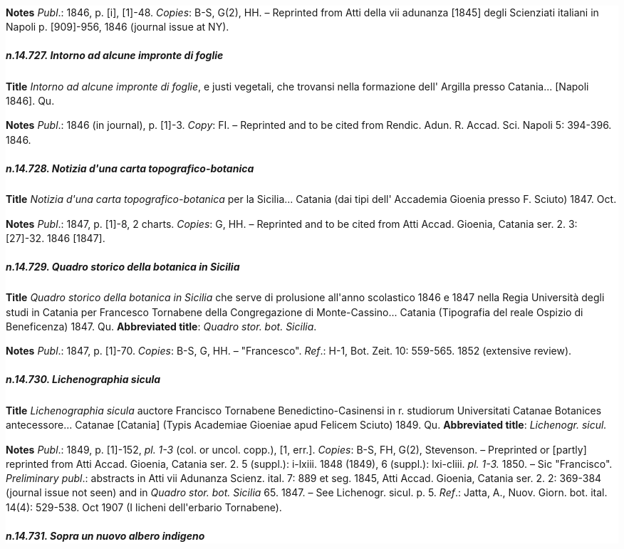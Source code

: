 **Notes**
*Publ*.: 1846, p. \[i\], \[1\]-48. *Copies*: B-S, G(2), HH. – Reprinted from Atti della vii adunanza \[1845\] degli Scienziati italiani in Napoli p. \[909\]-956, 1846 (journal issue at NY).

##### n.14.727. Intorno ad alcune impronte di foglie

**Title**
*Intorno ad alcune impronte di foglie*, e justi vegetali, che trovansi nella formazione dell' Argilla presso Catania... \[Napoli 1846\]. Qu.

**Notes**
*Publ*.: 1846 (in journal), p. \[1\]-3. *Copy*: FI. – Reprinted and to be cited from Rendic. Adun. R. Accad. Sci. Napoli 5: 394-396. 1846.

##### n.14.728. Notizia d'una carta topografico-botanica

**Title**
*Notizia d'una carta topografico-botanica* per la Sicilia... Catania (dai tipi dell' Accademia Gioenia presso F. Sciuto) 1847. Oct.

**Notes**
*Publ*.: 1847, p. \[1\]-8, 2 charts. *Copies*: G, HH. – Reprinted and to be cited from Atti Accad. Gioenia, Catania ser. 2. 3: \[27\]-32. 1846 \[1847\].

##### n.14.729. Quadro storico della botanica in Sicilia

**Title**
*Quadro storico della botanica in Sicilia* che serve di prolusione all'anno scolastico 1846 e 1847 nella Regia Università degli studi in Catania per Francesco Tornabene della Congregazione di Monte-Cassino... Catania (Tipografia del reale Ospizio di Beneficenza) 1847. Qu.
**Abbreviated title**: *Quadro stor. bot. Sicilia*.

**Notes**
*Publ*.: 1847, p. \[1\]-70. *Copies*: B-S, G, HH. – "Francesco".
*Ref*.: H-1, Bot. Zeit. 10: 559-565. 1852 (extensive review).

##### n.14.730. Lichenographia sicula

**Title**
*Lichenographia sicula* auctore Francisco Tornabene Benedictino-Casinensi in r. studiorum Universitati Catanae Botanices antecessore... Catanae \[Catania\] (Typis Academiae Gioeniae apud Felicem Sciuto) 1849. Qu.
**Abbreviated title**: *Lichenogr. sicul.*

**Notes**
*Publ*.: 1849, p. \[1\]-152, *pl. 1-3* (col. or uncol. copp.), \[1, err.\]. *Copies*: B-S, FH, G(2), Stevenson. – Preprinted or \[partly\] reprinted from Atti Accad. Gioenia, Catania ser. 2. 5 (suppl.): i-lxiii. 1848 (1849), 6 (suppl.): lxi-cliii. *pl. 1-3.* 1850. – Sic "Francisco".
*Preliminary publ*.: abstracts in Atti vii Adunanza Scienz. ital. 7: 889 et seg. 1845, Atti Accad. Gioenia, Catania ser. 2. 2: 369-384 (journal issue not seen) and in *Quadro stor. bot. Sicilia* 65. 1847. – See Lichenogr. sicul. p. 5.
*Ref*.: Jatta, A., Nuov. Giorn. bot. ital. 14(4): 529-538. Oct 1907 (I licheni dell'erbario Tornabene).

##### n.14.731. Sopra un nuovo albero indigeno
